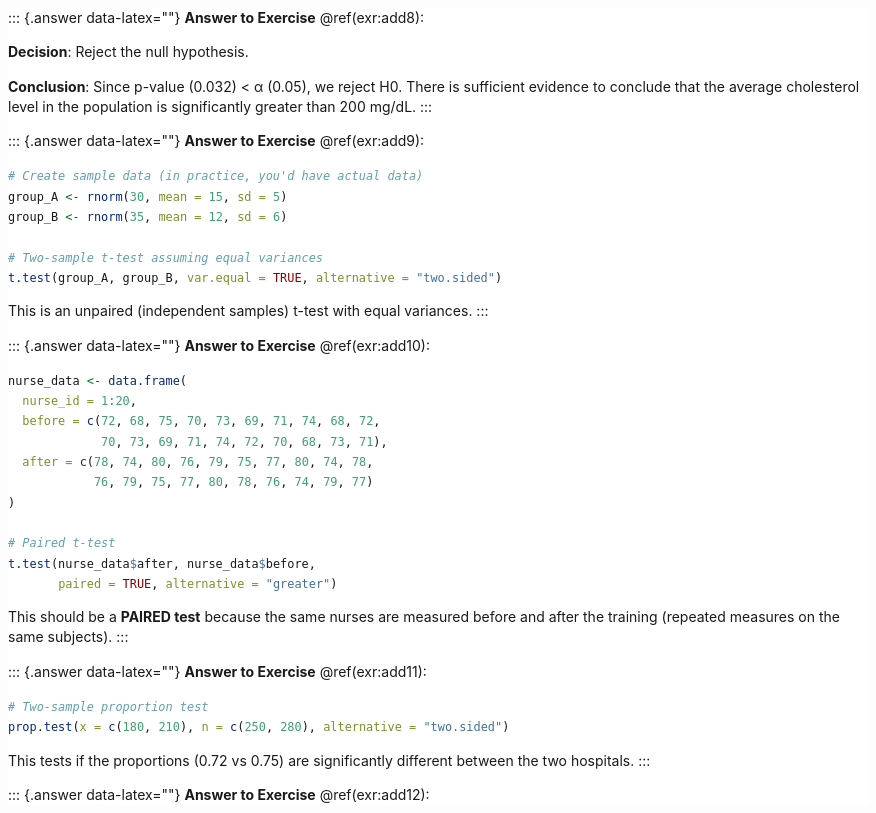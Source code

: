 ::: {.answer data-latex=""}
**Answer to Exercise** \@ref(exr:add8):

**Decision**: Reject the null hypothesis.

**Conclusion**: Since p-value (0.032) < α (0.05), we reject H0. There is sufficient evidence to conclude that the average cholesterol level in the population is significantly greater than 200 mg/dL.
:::

::: {.answer data-latex=""}
**Answer to Exercise** \@ref(exr:add9):

```r
# Create sample data (in practice, you'd have actual data)
group_A <- rnorm(30, mean = 15, sd = 5)
group_B <- rnorm(35, mean = 12, sd = 6)

# Two-sample t-test assuming equal variances
t.test(group_A, group_B, var.equal = TRUE, alternative = "two.sided")
```

This is an unpaired (independent samples) t-test with equal variances.
:::

::: {.answer data-latex=""}
**Answer to Exercise** \@ref(exr:add10):

```r
nurse_data <- data.frame(
  nurse_id = 1:20,
  before = c(72, 68, 75, 70, 73, 69, 71, 74, 68, 72, 
             70, 73, 69, 71, 74, 72, 70, 68, 73, 71),
  after = c(78, 74, 80, 76, 79, 75, 77, 80, 74, 78, 
            76, 79, 75, 77, 80, 78, 76, 74, 79, 77)
)

# Paired t-test
t.test(nurse_data$after, nurse_data$before, 
       paired = TRUE, alternative = "greater")
```

This should be a **PAIRED test** because the same nurses are measured before and after the training (repeated measures on the same subjects).
:::

::: {.answer data-latex=""}
**Answer to Exercise** \@ref(exr:add11):

```r
# Two-sample proportion test
prop.test(x = c(180, 210), n = c(250, 280), alternative = "two.sided")
```

This tests if the proportions (0.72 vs 0.75) are significantly different between the two hospitals.
:::

::: {.answer data-latex=""}
**Answer to Exercise** \@ref(exr:add12):
